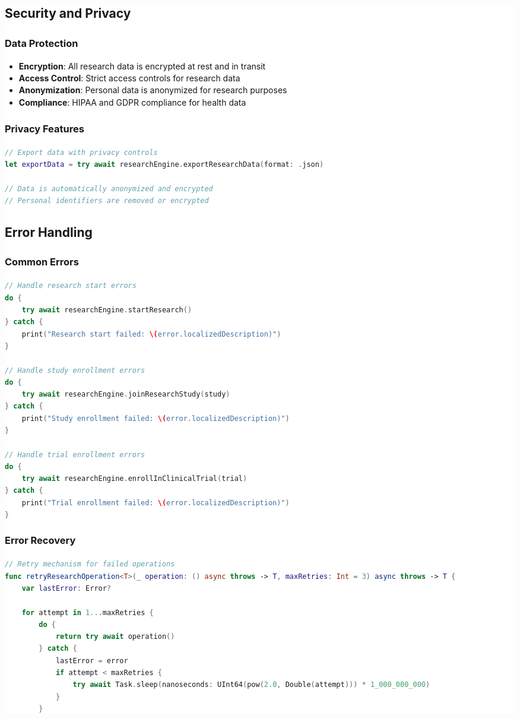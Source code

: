 ## Security and Privacy

### Data Protection

- **Encryption**: All research data is encrypted at rest and in transit
- **Access Control**: Strict access controls for research data
- **Anonymization**: Personal data is anonymized for research purposes
- **Compliance**: HIPAA and GDPR compliance for health data

### Privacy Features

```swift
// Export data with privacy controls
let exportData = try await researchEngine.exportResearchData(format: .json)

// Data is automatically anonymized and encrypted
// Personal identifiers are removed or encrypted
```

## Error Handling

### Common Errors

```swift
// Handle research start errors
do {
    try await researchEngine.startResearch()
} catch {
    print("Research start failed: \(error.localizedDescription)")
}

// Handle study enrollment errors
do {
    try await researchEngine.joinResearchStudy(study)
} catch {
    print("Study enrollment failed: \(error.localizedDescription)")
}

// Handle trial enrollment errors
do {
    try await researchEngine.enrollInClinicalTrial(trial)
} catch {
    print("Trial enrollment failed: \(error.localizedDescription)")
}
```

### Error Recovery

```swift
// Retry mechanism for failed operations
func retryResearchOperation<T>(_ operation: () async throws -> T, maxRetries: Int = 3) async throws -> T {
    var lastError: Error?
    
    for attempt in 1...maxRetries {
        do {
            return try await operation()
        } catch {
            lastError = error
            if attempt < maxRetries {
                try await Task.sleep(nanoseconds: UInt64(pow(2.0, Double(attempt))) * 1_000_000_000)
            }
        }
```